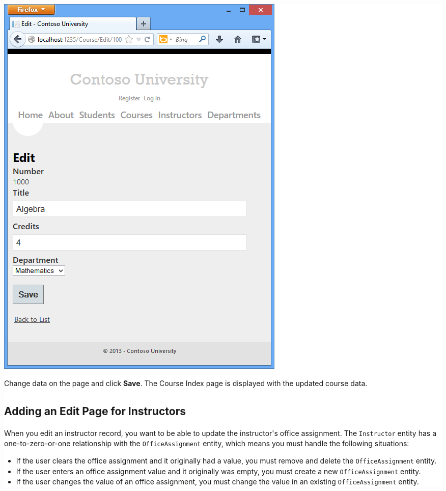 ![Course_edit_page](updating-related-data-with-the-entity-framework-in-an-asp-net-mvc-application/_static/image5.png)

Change data on the page and click **Save**. The Course Index page is displayed with the updated course data.

## Adding an Edit Page for Instructors

When you edit an instructor record, you want to be able to update the instructor's office assignment. The `Instructor` entity has a one-to-zero-or-one relationship with the `OfficeAssignment` entity, which means you must handle the following situations:

- If the user clears the office assignment and it originally had a value, you must remove and delete the `OfficeAssignment` entity.
- If the user enters an office assignment value and it originally was empty, you must create a new `OfficeAssignment` entity.
- If the user changes the value of an office assignment, you must change the value in an existing `OfficeAssignment` entity.
